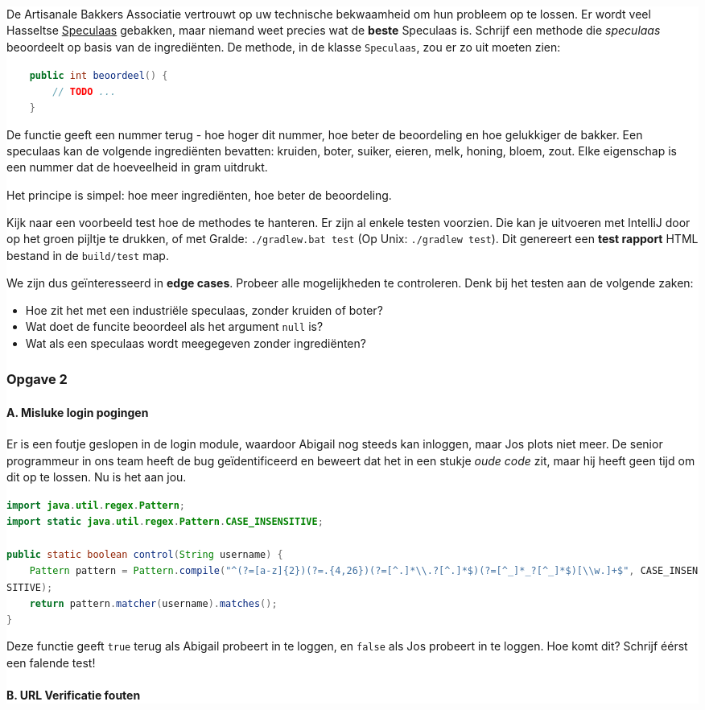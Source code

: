 De Artisanale Bakkers Associatie vertrouwt op uw technische bekwaamheid om hun probleem op te lossen. 
Er wordt veel Hasseltse [Speculaas](https://en.wikipedia.org/wiki/Speculaas) gebakken, maar niemand weet 
precies wat de **beste** Speculaas is. Schrijf een methode die _speculaas_ beoordeelt op basis van de ingrediënten. 
De methode, in de klasse `Speculaas`, zou er zo uit moeten zien:

```java
    public int beoordeel() {
        // TODO ...
    }
```

De functie geeft een nummer terug - hoe hoger dit nummer, hoe beter de beoordeling en hoe gelukkiger de bakker. Een speculaas kan de volgende ingrediënten bevatten: kruiden, boter, suiker, eieren, melk, honing, bloem, zout. Elke eigenschap is een nummer dat de hoeveelheid in gram uitdrukt.

Het principe is simpel: hoe meer ingrediënten, hoe beter de beoordeling.

Kijk naar een voorbeeld test hoe de methodes te hanteren. Er zijn al enkele testen voorzien. Die kan je uitvoeren met IntelliJ door op het groen pijltje te drukken, of met Gralde: `./gradlew.bat test` (Op Unix: `./gradlew test`). Dit genereert een **test rapport** HTML bestand in de `build/test` map.

We zijn dus geïnteresseerd in **edge cases**. Probeer alle mogelijkheden te controleren. Denk bij het testen aan de volgende zaken:

- Hoe zit het met een industriële speculaas, zonder kruiden of boter? 
- Wat doet de funcite beoordeel als het argument `null` is?
- Wat als een speculaas wordt meegegeven zonder ingrediënten?

### Opgave 2

#### A. Misluke login pogingen

Er is een foutje geslopen in de login module, waardoor Abigail nog steeds kan inloggen, maar Jos plots niet meer. De senior programmeur in ons team heeft de bug geïdentificeerd en beweert dat het in een stukje _oude code_ zit, 
maar hij heeft geen tijd om dit op te lossen. Nu is het aan jou.

```java
import java.util.regex.Pattern;
import static java.util.regex.Pattern.CASE_INSENSITIVE;

public static boolean control(String username) {
    Pattern pattern = Pattern.compile("^(?=[a-z]{2})(?=.{4,26})(?=[^.]*\\.?[^.]*$)(?=[^_]*_?[^_]*$)[\\w.]+$", CASE_INSENSITIVE);
    return pattern.matcher(username).matches();
}
```

Deze functie geeft `true` terug als Abigail probeert in te loggen, en `false` als Jos probeert in te loggen. Hoe komt dit? Schrijf éérst een falende test!

#### B. URL Verificatie fouten
